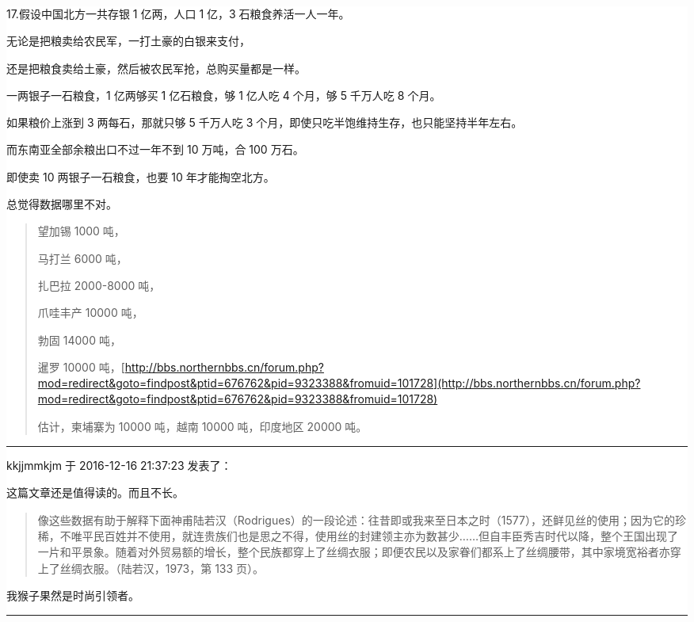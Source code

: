17.假设中国北方一共存银 1 亿两，人口 1 亿，3 石粮食养活一人一年。

无论是把粮卖给农民军，一打土豪的白银来支付，

还是把粮食卖给土豪，然后被农民军抢，总购买量都是一样。

一两银子一石粮食，1 亿两够买 1 亿石粮食，够 1 亿人吃 4 个月，够 5 千万人吃 8 个月。

如果粮价上涨到 3 两每石，那就只够 5 千万人吃 3 个月，即使只吃半饱维持生存，也只能坚持半年左右。

而东南亚全部余粮出口不过一年不到 10 万吨，合 100 万石。

即使卖 10 两银子一石粮食，也要 10 年才能掏空北方。

总觉得数据哪里不对。

> 望加锡 1000 吨，
>
> 马打兰 6000 吨，
>
> 扎巴拉 2000-8000 吨，
>
> 爪哇丰产 10000 吨，
>
> 勃固 14000 吨，
>
> 暹罗 10000 吨，[http://bbs.northernbbs.cn/forum.php?mod=redirect&goto=findpost&ptid=676762&pid=9323388&fromuid=101728](http://bbs.northernbbs.cn/forum.php?mod=redirect&goto=findpost&ptid=676762&pid=9323388&fromuid=101728)
>
> 估计，柬埔寨为 10000 吨，越南 10000 吨，印度地区 20000 吨。

---

kkjjmmkjm 于 2016-12-16 21:37:23 发表了：

这篇文章还是值得读的。而且不长。

> 像这些数据有助于解释下面神甫陆若汉（Rodrigues）的一段论述：往昔即或我来至日本之时（1577），还鲜见丝的使用；因为它的珍稀，不唯平民百姓并不使用，就连贵族们也是思之不得，使用丝的封建领主亦为数甚少……但自丰臣秀吉时代以降，整个王国出现了一片和平景象。随着对外贸易额的增长，整个民族都穿上了丝绸衣服；即便农民以及家眷们都系上了丝绸腰带，其中家境宽裕者亦穿上了丝绸衣服。（陆若汉，1973，第 133 页）。

我猴子果然是时尚引领者。

---
